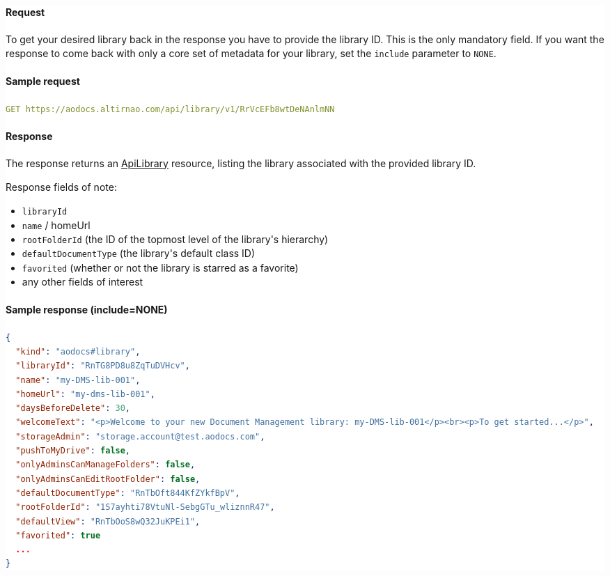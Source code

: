 #### Request

To get your desired library back in the response you have to provide the library ID. This is the only mandatory field. If you want the response to come back with only a core set of metadata for your library, set the `include` parameter to `NONE`.


#### Sample request


```yaml
GET https://aodocs.altirnao.com/api/library/v1/RrVcEFb8wtDeNAnlmNN
```

#### Response

The response returns an [ApiLibrary](/docs/ao-docs-dev.appspot.com/1/types/ApiLibrary) resource, listing the library associated with the provided library ID.

Response fields of note:

*   `libraryId`
*   `name` / homeUrl
*   `rootFolderId` (the ID of the topmost level of the library's hierarchy)
*   `defaultDocumentType` (the library's default class ID)
*   `favorited` (whether or not the library is starred as a favorite)
*   any other fields of interest


#### Sample response (include=NONE)


```json
{
  "kind": "aodocs#library",
  "libraryId": "RnTG8PD8u8ZqTuDVHcv",
  "name": "my-DMS-lib-001",
  "homeUrl": "my-dms-lib-001",
  "daysBeforeDelete": 30,
  "welcomeText": "<p>Welcome to your new Document Management library: my-DMS-lib-001</p><br><p>To get started...</p>",
  "storageAdmin": "storage.account@test.aodocs.com",
  "pushToMyDrive": false,
  "onlyAdminsCanManageFolders": false,
  "onlyAdminsCanEditRootFolder": false,
  "defaultDocumentType": "RnTbOft844KfZYkfBpV",
  "rootFolderId": "1S7ayhti78VtuNl-SebgGTu_wliznnR47",
  "defaultView": "RnTbOoS8wQ32JuKPEi1",
  "favorited": true
  ...
}
```

